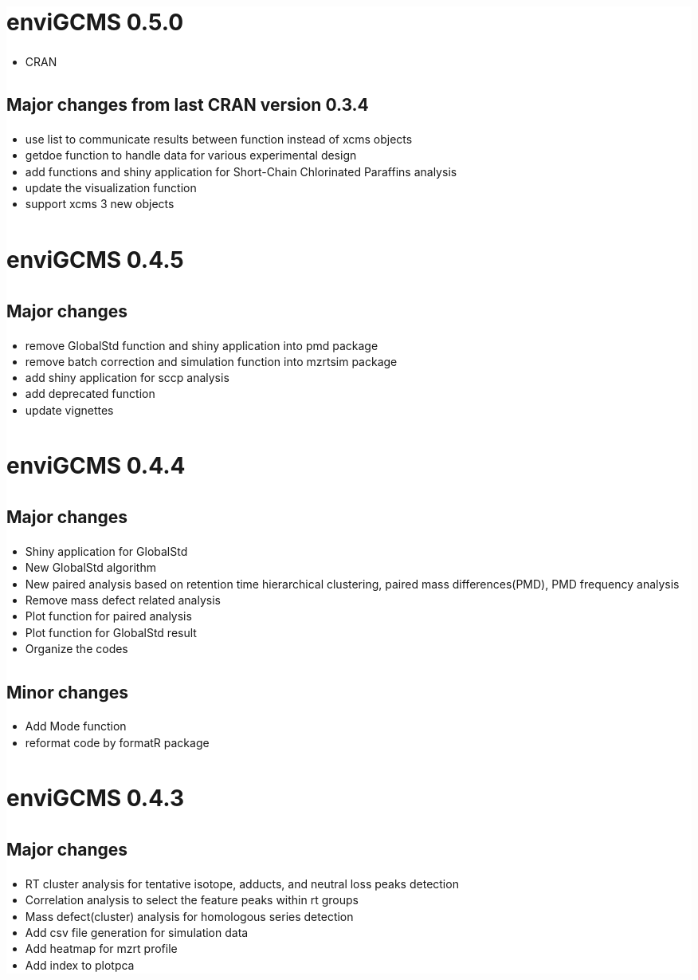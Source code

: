 # enviGCMS 0.5.0

- CRAN

## Major changes from last CRAN version 0.3.4

- use list to communicate results between function instead of xcms objects
- getdoe function to handle data for various experimental design
- add functions and shiny application for Short-Chain Chlorinated Paraffins analysis
- update the visualization function
- support xcms 3 new objects

# enviGCMS 0.4.5

## Major changes

- remove GlobalStd function and shiny application into pmd package
- remove batch correction and simulation function into mzrtsim package
- add shiny application for sccp analysis
- add deprecated function
- update vignettes

# enviGCMS 0.4.4

## Major changes

- Shiny application for GlobalStd
- New GlobalStd algorithm
- New paired analysis based on retention time hierarchical clustering, paired mass differences(PMD), PMD frequency analysis
- Remove mass defect related analysis
- Plot function for paired analysis
- Plot function for GlobalStd result
- Organize the codes

## Minor changes

- Add Mode function
- reformat code by formatR package

# enviGCMS 0.4.3

## Major changes

- RT cluster analysis for tentative isotope, adducts, and neutral loss peaks detection
- Correlation analysis to select the feature peaks within rt groups
- Mass defect(cluster) analysis for homologous series detection
- Add csv file generation for simulation data
- Add heatmap for mzrt profile
- Add index to plotpca

